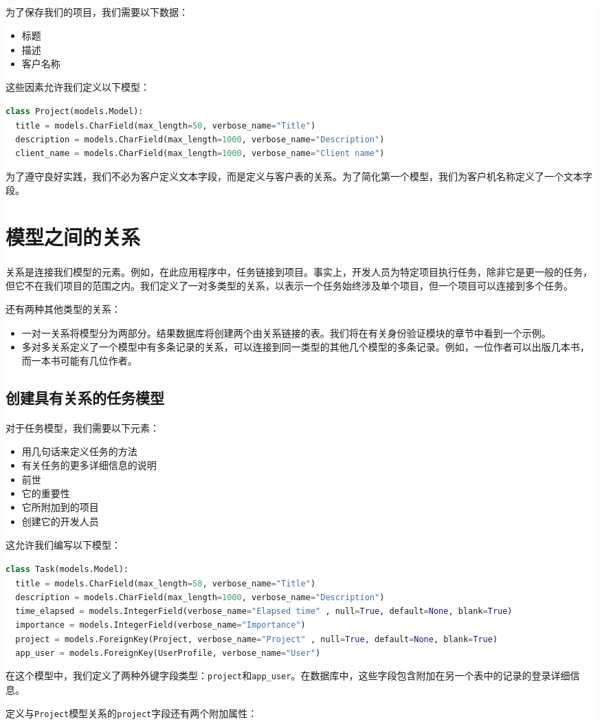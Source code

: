 为了保存我们的项目，我们需要以下数据：

*   标题
*   描述
*   客户名称

这些因素允许我们定义以下模型：

```py
class Project(models.Model):
  title = models.CharField(max_length=50, verbose_name="Title")
  description = models.CharField(max_length=1000, verbose_name="Description")
  client_name = models.CharField(max_length=1000, verbose_name="Client name")
```

为了遵守良好实践，我们不必为客户定义文本字段，而是定义与客户表的关系。为了简化第一个模型，我们为客户机名称定义了一个文本字段。

# 模型之间的关系

关系是连接我们模型的元素。例如，在此应用程序中，任务链接到项目。事实上，开发人员为特定项目执行任务，除非它是更一般的任务，但它不在我们项目的范围之内。我们定义了一对多类型的关系，以表示一个任务始终涉及单个项目，但一个项目可以连接到多个任务。

还有两种其他类型的关系：

*   一对一关系将模型分为两部分。结果数据库将创建两个由关系链接的表。我们将在有关身份验证模块的章节中看到一个示例。
*   多对多关系定义了一个模型中有多条记录的关系，可以连接到同一类型的其他几个模型的多条记录。例如，一位作者可以出版几本书，而一本书可能有几位作者。

## 创建具有关系的任务模型

对于任务模型，我们需要以下元素：

*   用几句话来定义任务的方法
*   有关任务的更多详细信息的说明
*   前世
*   它的重要性
*   它所附加到的项目
*   创建它的开发人员

这允许我们编写以下模型：

```py
class Task(models.Model):
  title = models.CharField(max_length=50, verbose_name="Title")
  description = models.CharField(max_length=1000, verbose_name="Description")
  time_elapsed = models.IntegerField(verbose_name="Elapsed time" , null=True, default=None, blank=True)
  importance = models.IntegerField(verbose_name="Importance")
  project = models.ForeignKey(Project, verbose_name="Project" , null=True, default=None, blank=True)
  app_user = models.ForeignKey(UserProfile, verbose_name="User")
```

在这个模型中，我们定义了两种外键字段类型：`project`和`app_user`。在数据库中，这些字段包含附加在另一个表中的记录的登录详细信息。

定义与`Project`模型关系的`project`字段还有两个附加属性：
